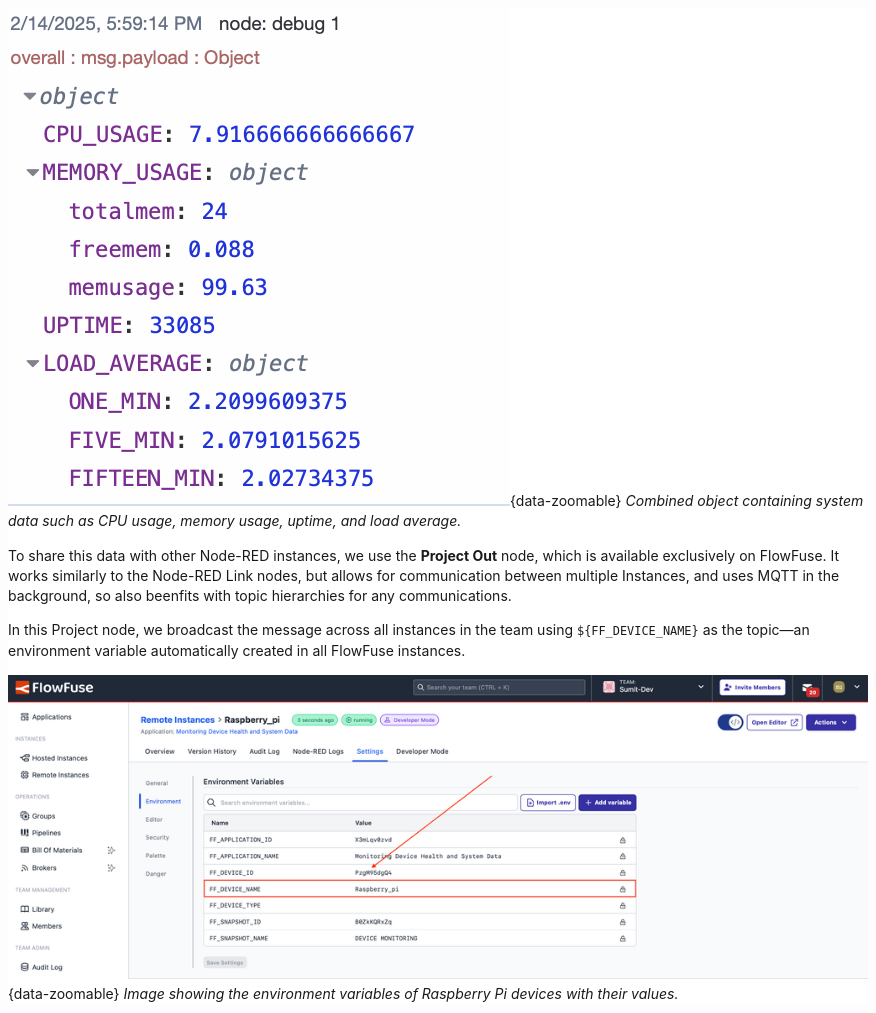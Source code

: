 ![Combined object containing system data such as CPU usage, memory usage, uptime, and load average.](./images/combine-object.png){data-zoomable}
_Combined object containing system data such as CPU usage, memory usage, uptime, and load average._

To share this data with other Node-RED instances, we use the **Project Out** node, which is available exclusively on FlowFuse. It works similarly to the Node-RED Link nodes, but allows for communication between multiple Instances, and uses MQTT in the background, so also beenfits with topic hierarchies for any communications.

In this Project node, we broadcast the message across all instances in the team using `${FF_DEVICE_NAME}` as the topic—an environment variable automatically created in all FlowFuse instances. 

![Image showing the environment variables of Raspberry Pi devices with their values.](./images/env.png){data-zoomable}
_Image showing the environment variables of Raspberry Pi devices with their values._
